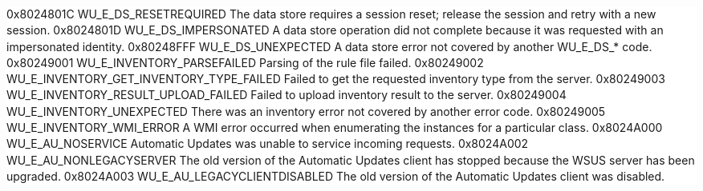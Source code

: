 </tr>
<tr class="even">
<td style="border:1px solid black;">0x8024801C</td>
<td style="border:1px solid black;">WU_E_DS_RESETREQUIRED</td>
<td style="border:1px solid black;">The data store requires a session reset; release the session and retry with a new session.</td>
</tr>
<tr class="odd">
<td style="border:1px solid black;">0x8024801D</td>
<td style="border:1px solid black;">WU_E_DS_IMPERSONATED</td>
<td style="border:1px solid black;">A data store operation did not complete because it was requested with an impersonated identity.</td>
</tr>
<tr class="even">
<td style="border:1px solid black;">0x80248FFF</td>
<td style="border:1px solid black;">WU_E_DS_UNEXPECTED</td>
<td style="border:1px solid black;">A data store error not covered by another WU_E_DS_* code.</td>
</tr>
<tr class="odd">
<td style="border:1px solid black;">0x80249001</td>
<td style="border:1px solid black;">WU_E_INVENTORY_PARSEFAILED</td>
<td style="border:1px solid black;">Parsing of the rule file failed.</td>
</tr>
<tr class="even">
<td style="border:1px solid black;">0x80249002</td>
<td style="border:1px solid black;">WU_E_INVENTORY_GET_INVENTORY_TYPE_FAILED</td>
<td style="border:1px solid black;">Failed to get the requested inventory type from the server.</td>
</tr>
<tr class="odd">
<td style="border:1px solid black;">0x80249003</td>
<td style="border:1px solid black;">WU_E_INVENTORY_RESULT_UPLOAD_FAILED</td>
<td style="border:1px solid black;">Failed to upload inventory result to the server.</td>
</tr>
<tr class="even">
<td style="border:1px solid black;">0x80249004</td>
<td style="border:1px solid black;">WU_E_INVENTORY_UNEXPECTED</td>
<td style="border:1px solid black;">There was an inventory error not covered by another error code.</td>
</tr>
<tr class="odd">
<td style="border:1px solid black;">0x80249005</td>
<td style="border:1px solid black;">WU_E_INVENTORY_WMI_ERROR</td>
<td style="border:1px solid black;">A WMI error occurred when enumerating the instances for a particular class.</td>
</tr>
<tr class="even">
<td style="border:1px solid black;">0x8024A000</td>
<td style="border:1px solid black;">WU_E_AU_NOSERVICE</td>
<td style="border:1px solid black;">Automatic Updates was unable to service incoming requests.</td>
</tr>
<tr class="odd">
<td style="border:1px solid black;">0x8024A002</td>
<td style="border:1px solid black;">WU_E_AU_NONLEGACYSERVER</td>
<td style="border:1px solid black;">The old version of the Automatic Updates client has stopped because the WSUS server has been upgraded.</td>
</tr>
<tr class="even">
<td style="border:1px solid black;">0x8024A003</td>
<td style="border:1px solid black;">WU_E_AU_LEGACYCLIENTDISABLED</td>
<td style="border:1px solid black;">The old version of the Automatic Updates client was disabled.</td>
</tr>
<tr class="odd">